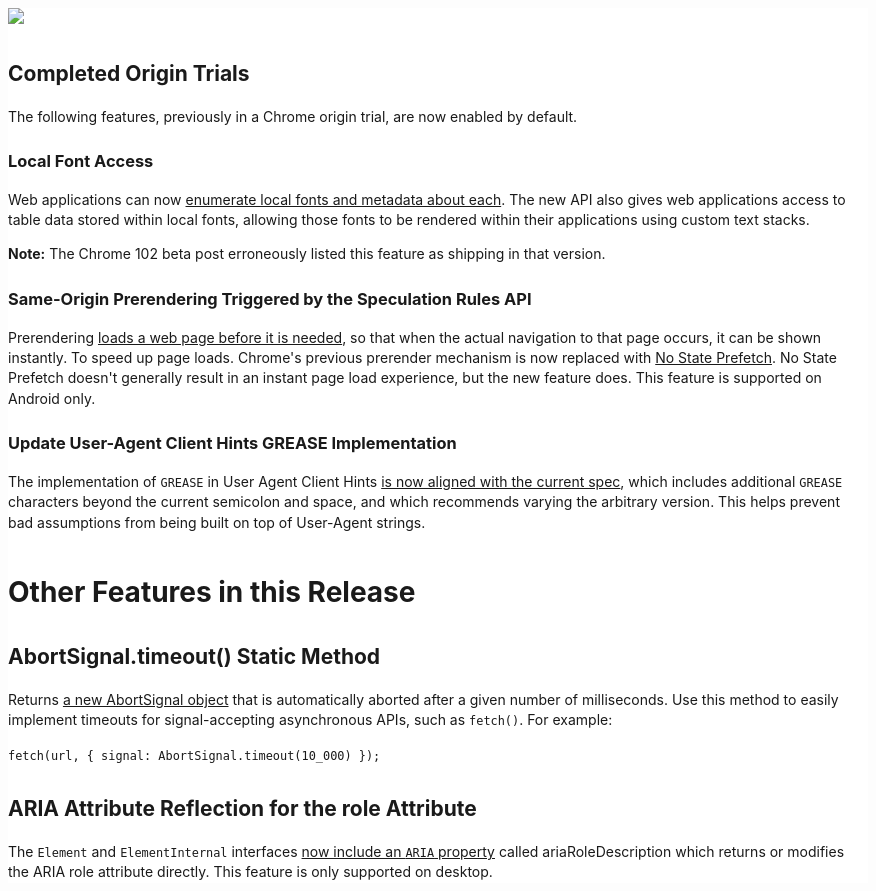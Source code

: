 [![](https://blogger.googleusercontent.com/img/b/R29vZ2xl/AVvXsEgXPmNTmWrIaYRXVpNr8JMnNog4WtnO8wJ6knn6Y6yUg_LnReqaHpjfenuEcNIGU87dOUVQ8B2EH41HILAoxeyuv7yRPpiAh_G4qpWT8y_BYQMaV7sPennLrOngG1lPU3MEaAys6nDSbyGRP2KiMgD2p6ImL6bPouce8ShtKxlk6fbj_PclCHG48pQhyw/w640-h282/%5Bdraft%5Dchrome1--ukeg0xhn0m.png)](https://blogger.googleusercontent.com/img/b/R29vZ2xl/AVvXsEgXPmNTmWrIaYRXVpNr8JMnNog4WtnO8wJ6knn6Y6yUg_LnReqaHpjfenuEcNIGU87dOUVQ8B2EH41HILAoxeyuv7yRPpiAh_G4qpWT8y_BYQMaV7sPennLrOngG1lPU3MEaAys6nDSbyGRP2KiMgD2p6ImL6bPouce8ShtKxlk6fbj_PclCHG48pQhyw/s512/%5Bdraft%5Dchrome1--ukeg0xhn0m.png)

  

Completed Origin Trials
-----------------------

The following features, previously in a Chrome origin trial, are now enabled by default.

### Local Font Access

Web applications can now [enumerate local fonts and metadata about each](https://web.dev/local-fonts/). The new API also gives web applications access to table data stored within local fonts, allowing those fonts to be rendered within their applications using custom text stacks.

**Note:** The Chrome 102 beta post erroneously listed this feature as shipping in that version.

### Same-Origin Prerendering Triggered by the Speculation Rules API

Prerendering [loads a web page before it is needed](https://www.chromestatus.com/feature/5355965538893824), so that when the actual navigation to that page occurs, it can be shown instantly. To speed up page loads. Chrome's previous prerender mechanism is now replaced with [No State Prefetch](https://developer.chrome.com/blog/nostate-prefetch/). No State Prefetch doesn't generally result in an instant page load experience, but the new feature does. This feature is supported on Android only.

### Update User-Agent Client Hints GREASE Implementation

The implementation of `GREASE` in User Agent Client Hints [is now aligned with the current spec](https://www.chromestatus.com/feature/5630916006248448), which includes additional `GREASE` characters beyond the current semicolon and space, and which recommends varying the arbitrary version. This helps prevent bad assumptions from being built on top of User-Agent strings.

Other Features in this Release
==============================

AbortSignal.timeout() Static Method
-----------------------------------

Returns [a new AbortSignal object](https://www.chromestatus.com/feature/5768400507764736) that is automatically aborted after a given number of milliseconds. Use this method to easily implement timeouts for signal-accepting asynchronous APIs, such as `fetch()`. For example:  
  
`fetch(url, { signal: AbortSignal.timeout(10_000) });`

ARIA Attribute Reflection for the role Attribute
------------------------------------------------

The `Element` and `ElementInternal` interfaces [now include an `ARIA` property](https://www.chromestatus.com/feature/5188935855636480) called ariaRoleDescription which returns or modifies the ARIA role attribute directly. This feature is only supported on desktop.

